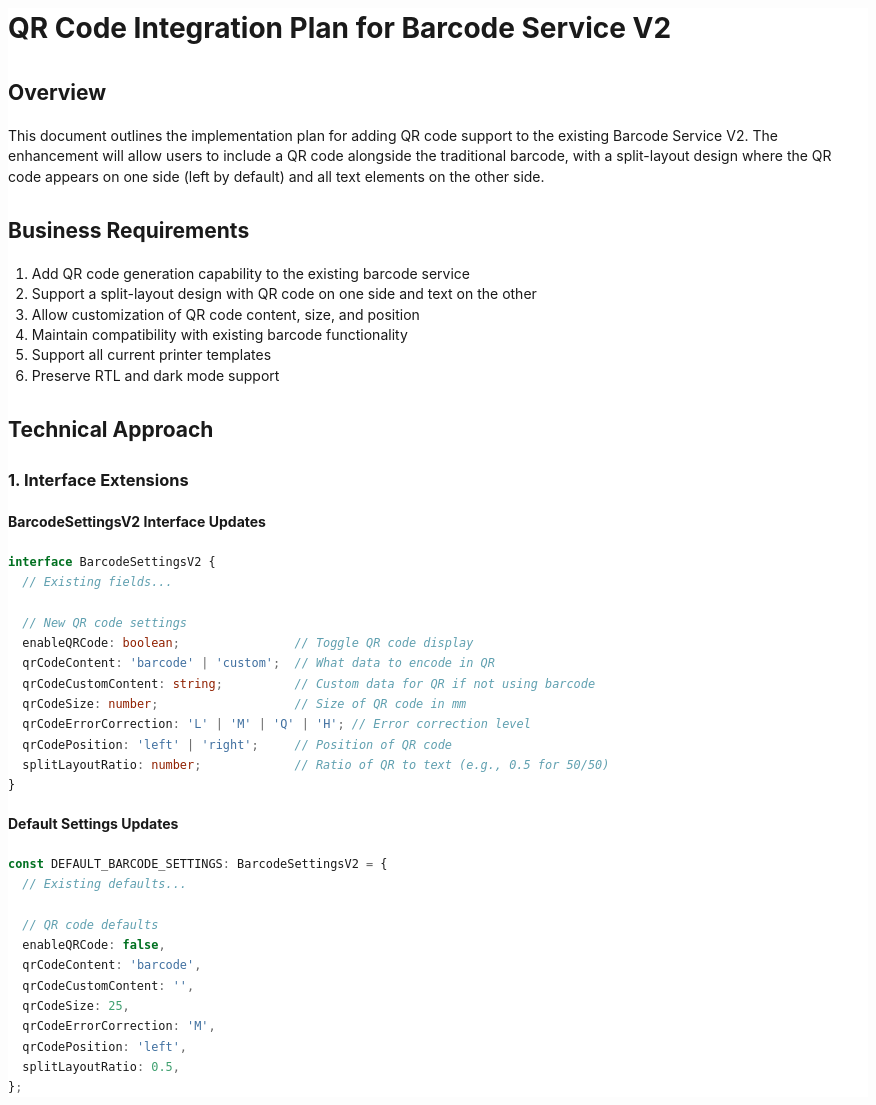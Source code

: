 # QR Code Integration Plan for Barcode Service V2

## Overview

This document outlines the implementation plan for adding QR code support to the existing Barcode Service V2. The enhancement will allow users to include a QR code alongside the traditional barcode, with a split-layout design where the QR code appears on one side (left by default) and all text elements on the other side.

## Business Requirements

1. Add QR code generation capability to the existing barcode service
2. Support a split-layout design with QR code on one side and text on the other
3. Allow customization of QR code content, size, and position
4. Maintain compatibility with existing barcode functionality
5. Support all current printer templates
6. Preserve RTL and dark mode support

## Technical Approach

### 1. Interface Extensions

#### BarcodeSettingsV2 Interface Updates

```typescript
interface BarcodeSettingsV2 {
  // Existing fields...
  
  // New QR code settings
  enableQRCode: boolean;                // Toggle QR code display
  qrCodeContent: 'barcode' | 'custom';  // What data to encode in QR
  qrCodeCustomContent: string;          // Custom data for QR if not using barcode
  qrCodeSize: number;                   // Size of QR code in mm
  qrCodeErrorCorrection: 'L' | 'M' | 'Q' | 'H'; // Error correction level
  qrCodePosition: 'left' | 'right';     // Position of QR code
  splitLayoutRatio: number;             // Ratio of QR to text (e.g., 0.5 for 50/50)
}
```

#### Default Settings Updates

```typescript
const DEFAULT_BARCODE_SETTINGS: BarcodeSettingsV2 = {
  // Existing defaults...
  
  // QR code defaults
  enableQRCode: false,
  qrCodeContent: 'barcode',
  qrCodeCustomContent: '',
  qrCodeSize: 25,
  qrCodeErrorCorrection: 'M',
  qrCodePosition: 'left',
  splitLayoutRatio: 0.5,
};
```
